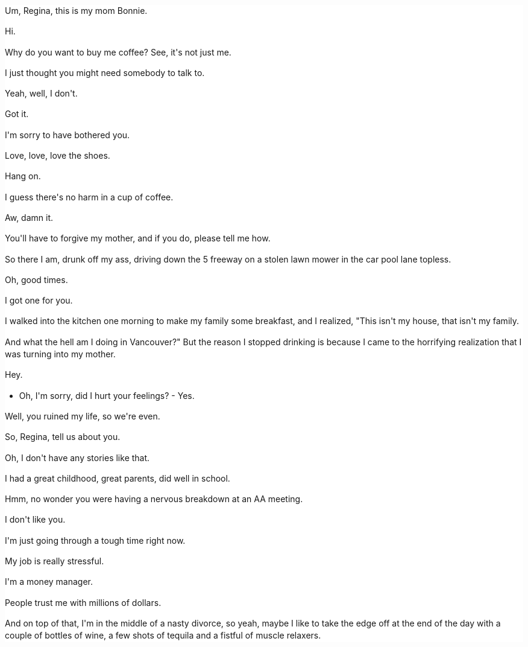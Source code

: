 Um, Regina, this is my mom Bonnie.

Hi.

Why do you want to buy me coffee? See, it's not just me.

I just thought you might need somebody to talk to.

Yeah, well, I don't.

Got it.

I'm sorry to have bothered you.

Love, love, love the shoes.

Hang on.

I guess there's no harm in a cup of coffee.

Aw, damn it.

You'll have to forgive my mother, and if you do, please tell me how.

So there I am, drunk off my ass, driving down the 5 freeway on a stolen lawn mower in the car pool lane topless.

Oh, good times.

I got one for you.

I walked into the kitchen one morning to make my family some breakfast, and I realized, "This isn't my house, that isn't my family.

And what the hell am I doing in Vancouver?" But the reason I stopped drinking is because I came to the horrifying realization that I was turning into my mother.

Hey.

- Oh, I'm sorry, did I hurt your feelings? - Yes.

Well, you ruined my life, so we're even.

So, Regina, tell us about you.

Oh, I don't have any stories like that.

I had a great childhood, great parents, did well in school.

Hmm, no wonder you were having a nervous breakdown at an AA meeting.

I don't like you.

I'm just going through a tough time right now.

My job is really stressful.

I'm a money manager.

People trust me with millions of dollars.

And on top of that, I'm in the middle of a nasty divorce, so yeah, maybe I like to take the edge off at the end of the day with a couple of bottles of wine, a few shots of tequila and a fistful of muscle relaxers.
